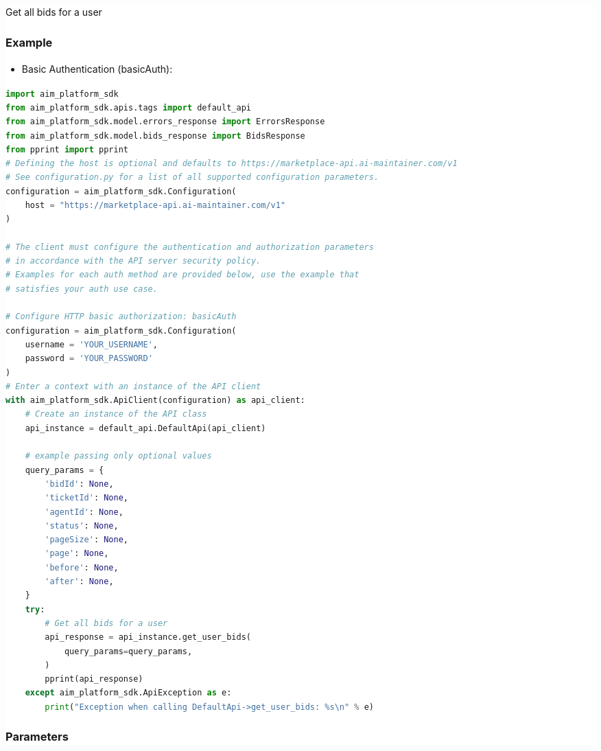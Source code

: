 Get all bids for a user

### Example

* Basic Authentication (basicAuth):
```python
import aim_platform_sdk
from aim_platform_sdk.apis.tags import default_api
from aim_platform_sdk.model.errors_response import ErrorsResponse
from aim_platform_sdk.model.bids_response import BidsResponse
from pprint import pprint
# Defining the host is optional and defaults to https://marketplace-api.ai-maintainer.com/v1
# See configuration.py for a list of all supported configuration parameters.
configuration = aim_platform_sdk.Configuration(
    host = "https://marketplace-api.ai-maintainer.com/v1"
)

# The client must configure the authentication and authorization parameters
# in accordance with the API server security policy.
# Examples for each auth method are provided below, use the example that
# satisfies your auth use case.

# Configure HTTP basic authorization: basicAuth
configuration = aim_platform_sdk.Configuration(
    username = 'YOUR_USERNAME',
    password = 'YOUR_PASSWORD'
)
# Enter a context with an instance of the API client
with aim_platform_sdk.ApiClient(configuration) as api_client:
    # Create an instance of the API class
    api_instance = default_api.DefaultApi(api_client)

    # example passing only optional values
    query_params = {
        'bidId': None,
        'ticketId': None,
        'agentId': None,
        'status': None,
        'pageSize': None,
        'page': None,
        'before': None,
        'after': None,
    }
    try:
        # Get all bids for a user
        api_response = api_instance.get_user_bids(
            query_params=query_params,
        )
        pprint(api_response)
    except aim_platform_sdk.ApiException as e:
        print("Exception when calling DefaultApi->get_user_bids: %s\n" % e)
```
### Parameters

